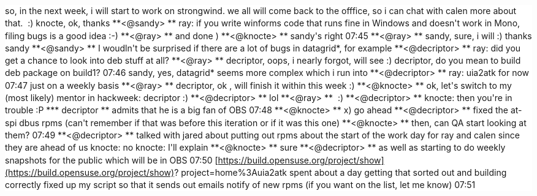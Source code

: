 so, in the next week, i will start to work on strongwind. we all will come back to the offfice, so i can chat with calen more about that.  :)
knocte, ok, thanks
**\<@sandy\> **
ray: if you write winforms code that runs fine in Windows and doesn't work in Mono, filing bugs is a good idea :-)
**\<@ray\> **
and done )
**\<@knocte\> **
sandy's right
07:45
**\<@ray\> **
sandy, sure, i will :)
thanks sandy
**\<@sandy\> **
I woudln't be surprised if there are a lot of bugs in datagrid\*, for example
**\<@decriptor\> **
ray: did you get a chance to look into deb stuff at all?
**\<@ray\> **
decriptor, oops, i nearly forgot, will see :)
decriptor, do you mean to build deb package on build1?
07:46
sandy, yes, datagrid\* seems more complex which i run into
**\<@decriptor\> **
ray: uia2atk for now
07:47
just on a weekly basis
**\<@ray\> **
decriptor, ok , will finish it within this week :)
**\<@knocte\> **
ok, let's switch to my (most likely) mentor in hackweek: decriptor :)
**\<@decriptor\> **
lol
**\<@ray\> **
 :)
**\<@decriptor\> **
knocte: then you're in trouble :P
**\* decriptor **
admits that he is a big fan of OBS
07:48
**\<@knocte\> **
x) go ahead
**\<@decriptor\> **
fixed the at-spi dbus rpms (can't remember if that was before this iteration or if it was this one)
**\<@knocte\> **
then, can QA start looking at them?
07:49
**\<@decriptor\> **
talked with jared about putting out rpms about the start of the work day for ray and calen since they are ahead of us
knocte: no
knocte: I'll explain
**\<@knocte\> **
sure
**\<@decriptor\> **
as well as starting to do weekly snapshots for the public
which will be in OBS
07:50
[https://build.opensuse.org/project/show](https://build.opensuse.org/project/show)? project=home%3Auia2atk
spent about a day getting that sorted out and building correctly
fixed up my script so that it sends out emails notify of new rpms (if you want on the list, let me know)
07:51